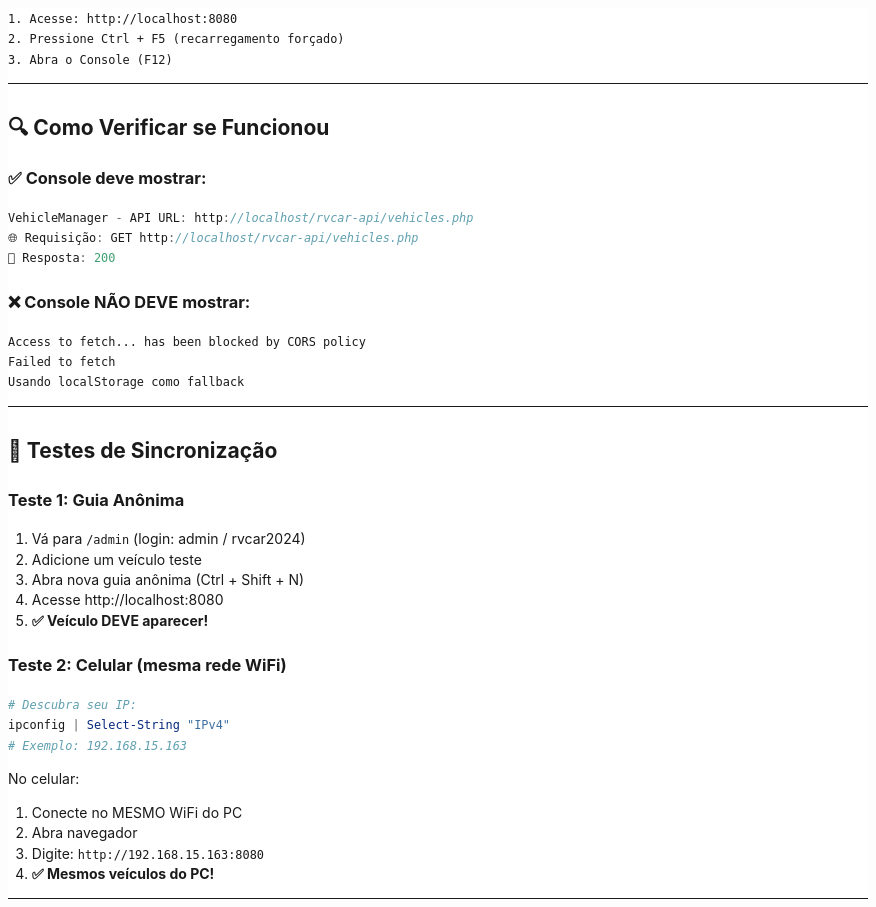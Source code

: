 ```
1. Acesse: http://localhost:8080
2. Pressione Ctrl + F5 (recarregamento forçado)
3. Abra o Console (F12)
```

---

## 🔍 Como Verificar se Funcionou

### ✅ Console deve mostrar:

```javascript
VehicleManager - API URL: http://localhost/rvcar-api/vehicles.php
🌐 Requisição: GET http://localhost/rvcar-api/vehicles.php
📡 Resposta: 200
```

### ❌ Console NÃO DEVE mostrar:

```
Access to fetch... has been blocked by CORS policy
Failed to fetch
Usando localStorage como fallback
```

---

## 🧪 Testes de Sincronização

### Teste 1: Guia Anônima

1. Vá para `/admin` (login: admin / rvcar2024)
2. Adicione um veículo teste
3. Abra nova guia anônima (Ctrl + Shift + N)
4. Acesse http://localhost:8080
5. **✅ Veículo DEVE aparecer!**

### Teste 2: Celular (mesma rede WiFi)

```powershell
# Descubra seu IP:
ipconfig | Select-String "IPv4"
# Exemplo: 192.168.15.163
```

No celular:

1. Conecte no MESMO WiFi do PC
2. Abra navegador
3. Digite: `http://192.168.15.163:8080`
4. **✅ Mesmos veículos do PC!**

---
